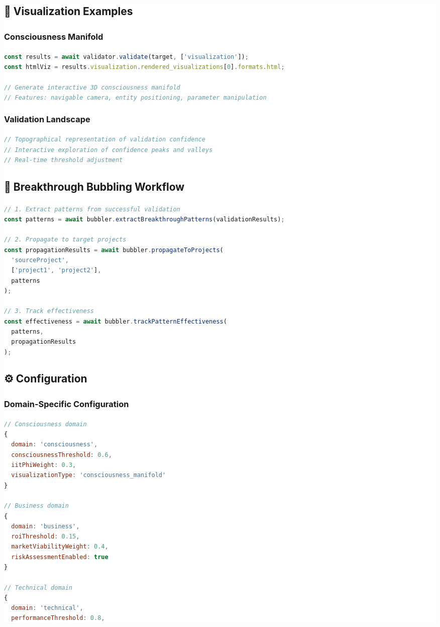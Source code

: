 ## 🎨 Visualization Examples

### Consciousness Manifold
```javascript
const results = await validator.validate(target, ['visualization']);
const htmlViz = results.visualization.rendered_visualizations[0].formats.html;

// Generate interactive 3D consciousness manifold
// Features: navigable camera, entity positioning, parameter manipulation
```

### Validation Landscape
```javascript
// Topographical representation of validation confidence
// Interactive exploration of confidence peaks and valleys
// Real-time threshold adjustment
```

## 🔄 Breakthrough Bubbling Workflow

```javascript
// 1. Extract patterns from successful validation
const patterns = await bubbler.extractBreakthroughPatterns(validationResults);

// 2. Propagate to target projects
const propagationResults = await bubbler.propagateToProjects(
  'sourceProject', 
  ['project1', 'project2'], 
  patterns
);

// 3. Track effectiveness
const effectiveness = await bubbler.trackPatternEffectiveness(
  patterns, 
  propagationResults
);
```

## ⚙️ Configuration

### Domain-Specific Configuration
```javascript
// Consciousness domain
{
  domain: 'consciousness',
  consciousnessThreshold: 0.6,
  iitPhiWeight: 0.3,
  visualizationType: 'consciousness_manifold'
}

// Business domain  
{
  domain: 'business',
  roiThreshold: 0.15,
  marketViabilityWeight: 0.4,
  riskAssessmentEnabled: true
}

// Technical domain
{
  domain: 'technical', 
  performanceThreshold: 0.8,
```